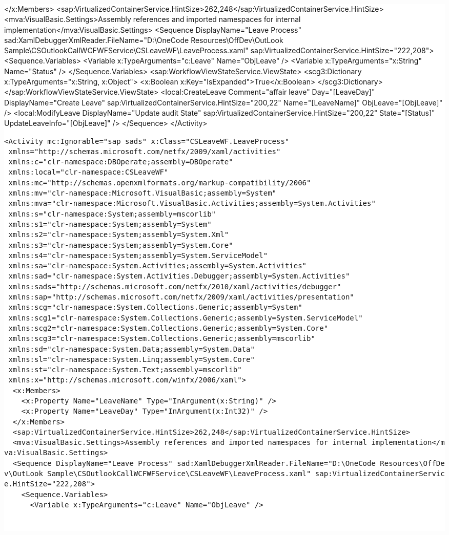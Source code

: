   &lt;/x:Members&gt;
  &lt;sap:VirtualizedContainerService.HintSize&gt;262,248&lt;/sap:VirtualizedContainerService.HintSize&gt;
  &lt;mva:VisualBasic.Settings&gt;Assembly references and imported namespaces for internal implementation&lt;/mva:VisualBasic.Settings&gt;
  &lt;Sequence DisplayName=&quot;Leave Process&quot; sad:XamlDebuggerXmlReader.FileName=&quot;D:\OneCode Resources\OffDev\OutLook Sample\CSOutlookCallWCFWFService\CSLeaveWF\LeaveProcess.xaml&quot; sap:VirtualizedContainerService.HintSize=&quot;222,208&quot;&gt;
    &lt;Sequence.Variables&gt;
      &lt;Variable x:TypeArguments=&quot;c:Leave&quot; Name=&quot;ObjLeave&quot; /&gt;
      &lt;Variable x:TypeArguments=&quot;x:String&quot; Name=&quot;Status&quot; /&gt;
    &lt;/Sequence.Variables&gt;
    &lt;sap:WorkflowViewStateService.ViewState&gt;
      &lt;scg3:Dictionary x:TypeArguments=&quot;x:String, x:Object&quot;&gt;
        &lt;x:Boolean x:Key=&quot;IsExpanded&quot;&gt;True&lt;/x:Boolean&gt;
      &lt;/scg3:Dictionary&gt;
    &lt;/sap:WorkflowViewStateService.ViewState&gt;
    &lt;local:CreateLeave Comment=&quot;affair leave&quot; Day=&quot;[LeaveDay]&quot; DisplayName=&quot;Create Leave&quot; sap:VirtualizedContainerService.HintSize=&quot;200,22&quot; Name=&quot;[LeaveName]&quot; ObjLeave=&quot;[ObjLeave]&quot; /&gt;
    &lt;local:ModifyLeave DisplayName=&quot;Update audit State&quot; sap:VirtualizedContainerService.HintSize=&quot;200,22&quot; State=&quot;[Status]&quot; UpdateLeaveInfo=&quot;[ObjLeave]&quot; /&gt;
  &lt;/Sequence&gt;
&lt;/Activity&gt;

</pre>
<pre id="codePreview" class="xml">
&lt;Activity mc:Ignorable=&quot;sap sads&quot; x:Class=&quot;CSLeaveWF.LeaveProcess&quot;
 xmlns=&quot;http://schemas.microsoft.com/netfx/2009/xaml/activities&quot;
 xmlns:c=&quot;clr-namespace:DBOperate;assembly=DBOperate&quot;
 xmlns:local=&quot;clr-namespace:CSLeaveWF&quot;
 xmlns:mc=&quot;http://schemas.openxmlformats.org/markup-compatibility/2006&quot;
 xmlns:mv=&quot;clr-namespace:Microsoft.VisualBasic;assembly=System&quot;
 xmlns:mva=&quot;clr-namespace:Microsoft.VisualBasic.Activities;assembly=System.Activities&quot;
 xmlns:s=&quot;clr-namespace:System;assembly=mscorlib&quot;
 xmlns:s1=&quot;clr-namespace:System;assembly=System&quot;
 xmlns:s2=&quot;clr-namespace:System;assembly=System.Xml&quot;
 xmlns:s3=&quot;clr-namespace:System;assembly=System.Core&quot;
 xmlns:s4=&quot;clr-namespace:System;assembly=System.ServiceModel&quot;
 xmlns:sa=&quot;clr-namespace:System.Activities;assembly=System.Activities&quot;
 xmlns:sad=&quot;clr-namespace:System.Activities.Debugger;assembly=System.Activities&quot;
 xmlns:sads=&quot;http://schemas.microsoft.com/netfx/2010/xaml/activities/debugger&quot;
 xmlns:sap=&quot;http://schemas.microsoft.com/netfx/2009/xaml/activities/presentation&quot;
 xmlns:scg=&quot;clr-namespace:System.Collections.Generic;assembly=System&quot;
 xmlns:scg1=&quot;clr-namespace:System.Collections.Generic;assembly=System.ServiceModel&quot;
 xmlns:scg2=&quot;clr-namespace:System.Collections.Generic;assembly=System.Core&quot;
 xmlns:scg3=&quot;clr-namespace:System.Collections.Generic;assembly=mscorlib&quot;
 xmlns:sd=&quot;clr-namespace:System.Data;assembly=System.Data&quot;
 xmlns:sl=&quot;clr-namespace:System.Linq;assembly=System.Core&quot;
 xmlns:st=&quot;clr-namespace:System.Text;assembly=mscorlib&quot;
 xmlns:x=&quot;http://schemas.microsoft.com/winfx/2006/xaml&quot;&gt;
  &lt;x:Members&gt;
    &lt;x:Property Name=&quot;LeaveName&quot; Type=&quot;InArgument(x:String)&quot; /&gt;
    &lt;x:Property Name=&quot;LeaveDay&quot; Type=&quot;InArgument(x:Int32)&quot; /&gt;
  &lt;/x:Members&gt;
  &lt;sap:VirtualizedContainerService.HintSize&gt;262,248&lt;/sap:VirtualizedContainerService.HintSize&gt;
  &lt;mva:VisualBasic.Settings&gt;Assembly references and imported namespaces for internal implementation&lt;/mva:VisualBasic.Settings&gt;
  &lt;Sequence DisplayName=&quot;Leave Process&quot; sad:XamlDebuggerXmlReader.FileName=&quot;D:\OneCode Resources\OffDev\OutLook Sample\CSOutlookCallWCFWFService\CSLeaveWF\LeaveProcess.xaml&quot; sap:VirtualizedContainerService.HintSize=&quot;222,208&quot;&gt;
    &lt;Sequence.Variables&gt;
      &lt;Variable x:TypeArguments=&quot;c:Leave&quot; Name=&quot;ObjLeave&quot; /&gt;